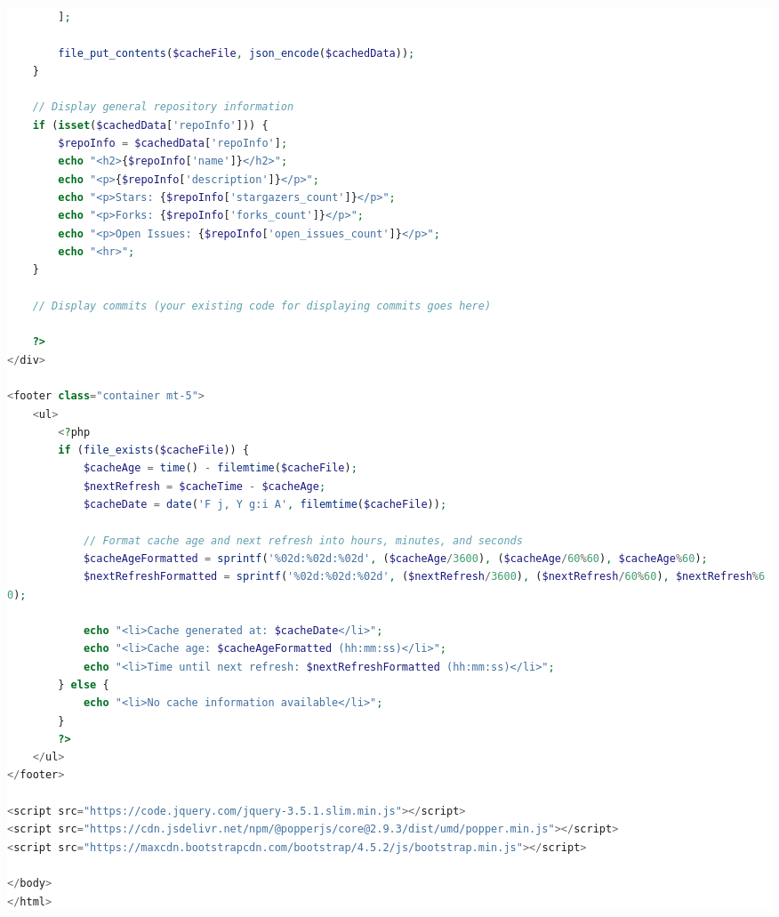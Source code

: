 ```php
        ];

        file_put_contents($cacheFile, json_encode($cachedData));
    }

    // Display general repository information
    if (isset($cachedData['repoInfo'])) {
        $repoInfo = $cachedData['repoInfo'];
        echo "<h2>{$repoInfo['name']}</h2>";
        echo "<p>{$repoInfo['description']}</p>";
        echo "<p>Stars: {$repoInfo['stargazers_count']}</p>";
        echo "<p>Forks: {$repoInfo['forks_count']}</p>";
        echo "<p>Open Issues: {$repoInfo['open_issues_count']}</p>";
        echo "<hr>";
    }

    // Display commits (your existing code for displaying commits goes here)

    ?>
</div>

<footer class="container mt-5">
    <ul>
        <?php
        if (file_exists($cacheFile)) {
            $cacheAge = time() - filemtime($cacheFile);
            $nextRefresh = $cacheTime - $cacheAge;
            $cacheDate = date('F j, Y g:i A', filemtime($cacheFile));

            // Format cache age and next refresh into hours, minutes, and seconds
            $cacheAgeFormatted = sprintf('%02d:%02d:%02d', ($cacheAge/3600), ($cacheAge/60%60), $cacheAge%60);
            $nextRefreshFormatted = sprintf('%02d:%02d:%02d', ($nextRefresh/3600), ($nextRefresh/60%60), $nextRefresh%60);

            echo "<li>Cache generated at: $cacheDate</li>";
            echo "<li>Cache age: $cacheAgeFormatted (hh:mm:ss)</li>";
            echo "<li>Time until next refresh: $nextRefreshFormatted (hh:mm:ss)</li>";
        } else {
            echo "<li>No cache information available</li>";
        }
        ?>
    </ul>
</footer>

<script src="https://code.jquery.com/jquery-3.5.1.slim.min.js"></script>
<script src="https://cdn.jsdelivr.net/npm/@popperjs/core@2.9.3/dist/umd/popper.min.js"></script>
<script src="https://maxcdn.bootstrapcdn.com/bootstrap/4.5.2/js/bootstrap.min.js"></script>

</body>
</html>
```
